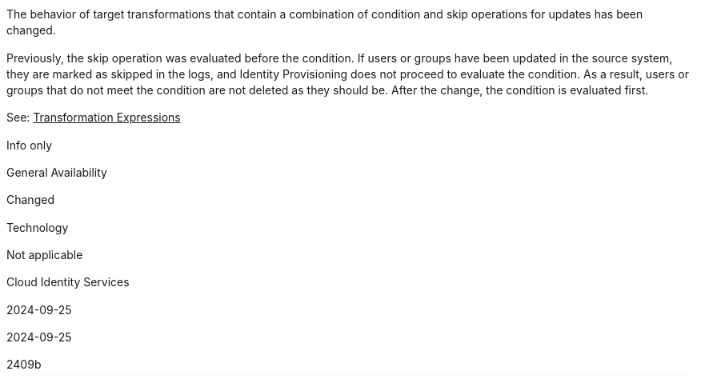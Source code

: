 </td>
<td valign="top">

The behavior of target transformations that contain a combination of condition and skip operations for updates has been changed.

Previously, the skip operation was evaluated before the condition. If users or groups have been updated in the source system, they are marked as skipped in the logs, and Identity Provisioning does not proceed to evaluate the condition. As a result, users or groups that do not meet the condition are not deleted as they should be. After the change, the condition is evaluated first.

See: [Transformation Expressions](transformation-expressions-bb8537b.md)

</td>
<td valign="top">

Info only

</td>
<td valign="top">

General Availability

</td>
<td valign="top">

Changed

</td>
<td valign="top">

Technology

</td>
<td valign="top">

Not applicable

</td>
<td valign="top">

Cloud Identity Services 

</td>
<td valign="top">

2024-09-25

</td>
<td valign="top">

2024-09-25

</td>
<td valign="top">

2409b

</td>
</tr>
<tr>
<td valign="top">
